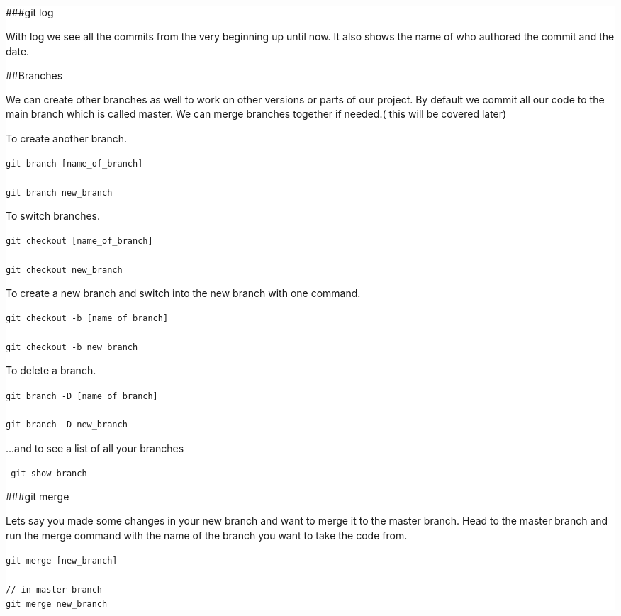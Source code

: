 ###git log

With log we see all the commits from the very beginning up until now. It also shows the name of who authored the commit and the date.

##Branches

We can create other branches as well to work on other versions or parts of our project. By default we commit all our code to the main branch which is called <span class="highlight-in-text"> master</span>. We can merge branches together if needed.( this will be covered later)

To create another branch.

```
git branch [name_of_branch]

git branch new_branch
```

To switch branches.

```
git checkout [name_of_branch]

git checkout new_branch
```

To create a new branch and switch into the new branch with one command.

```
git checkout -b [name_of_branch]

git checkout -b new_branch
```

To delete a branch.

```
git branch -D [name_of_branch]

git branch -D new_branch
```

...and to see a list of all your branches

```
 git show-branch
```

###git merge

Lets say you made some changes in your new branch and want to merge it to the master branch. Head to the master branch and run the merge command with the name of the branch you want to take the code from.

```
git merge [new_branch]

// in master branch
git merge new_branch
```
